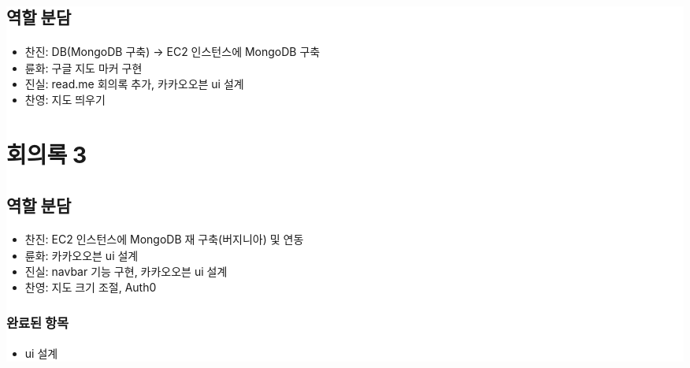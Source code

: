 ## 역할 분담

- 찬진: DB(MongoDB 구축)  → EC2 인스턴스에 MongoDB 구축
- 륜화: 구글 지도 마커 구현
- 진실: read.me 회의록 추가, 카카오오븐 ui 설계
- 찬영: 지도 띄우기


# 회의록 3

## 역할 분담
- 찬진: EC2 인스턴스에 MongoDB 재 구축(버지니아) 및 연동
- 륜화: 카카오오븐 ui 설계
- 진실: navbar 기능 구현, 카카오오븐 ui 설계
- 찬영: 지도 크기 조절, Auth0

### 완료된 항목
- ui 설계